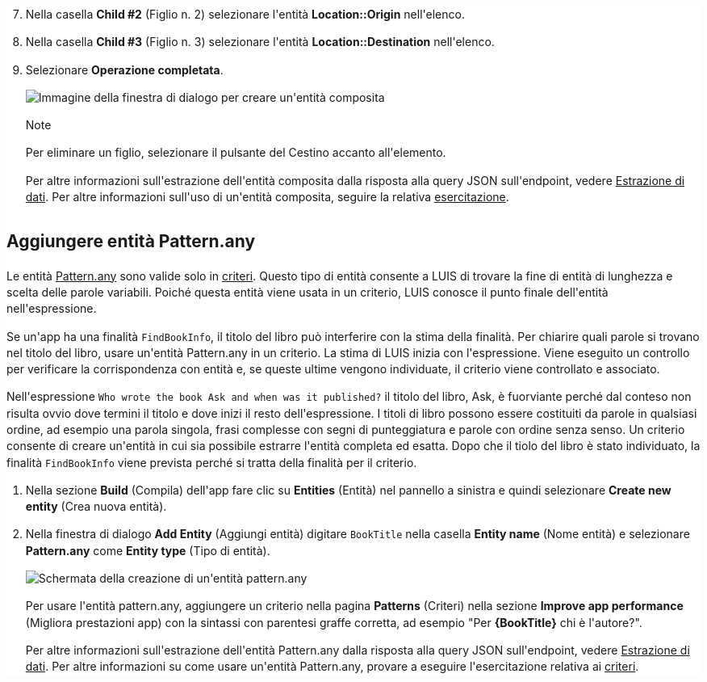 7. Nella casella **Child #2** (Figlio n. 2) selezionare l'entità **Location::Origin** nell'elenco. 

8. Nella casella **Child #3** (Figlio n. 3) selezionare l'entità **Location::Destination** nell'elenco. 

9. Selezionare **Operazione completata**.

    ![Immagine della finestra di dialogo per creare un'entità composita](./media/add-entities/ticketsorder-composite-entity.png)

    >[!NOTE]
    >Per eliminare un figlio, selezionare il pulsante del Cestino accanto all'elemento.

    Per altre informazioni sull'estrazione dell'entità composita dalla risposta alla query JSON sull'endpoint, vedere [Estrazione di dati](luis-concept-data-extraction.md#composite-entity-data). Per altre informazioni sull'uso di un'entità composita, seguire la relativa [esercitazione](luis-tutorial-composite-entity.md).


## <a name="add-patternany-entities"></a>Aggiungere entità Pattern.any
Le entità [Pattern.any](luis-concept-entity-types.md) sono valide solo in [criteri](luis-how-to-model-intent-pattern.md). Questo tipo di entità consente a LUIS di trovare la fine di entità di lunghezza e scelta delle parole variabili. Poiché questa entità viene usata in un criterio, LUIS conosce il punto finale dell'entità nell'espressione.

Se un'app ha una finalità `FindBookInfo`, il titolo del libro può interferire con la stima della finalità. Per chiarire quali parole si trovano nel titolo del libro, usare un'entità Pattern.any in un criterio. La stima di LUIS inizia con l'espressione. Viene eseguito un controllo per verificare la corrispondenza con entità e, se queste ultime vengono individuate, il criterio viene controllato e associato. 

Nell'espressione `Who wrote the book Ask and when was it published?` il titolo del libro, Ask, è fuorviante perché dal conteso non risulta ovvio dove termini il titolo e dove inizi il resto dell'espressione. I titoli di libro possono essere costituiti da parole in qualsiasi ordine, ad esempio una parola singola, frasi complesse con segni di punteggiatura e parole con ordine senza senso. Un criterio consente di creare un'entità in cui sia possibile estrarre l'entità completa ed esatta. Dopo che il tiolo del libro è stato individuato, la finalità `FindBookInfo` viene prevista perché si tratta della finalità per il criterio.

1. Nella sezione **Build** (Compila) dell'app fare clic su **Entities** (Entità) nel pannello a sinistra e quindi selezionare **Create new entity** (Crea nuova entità).

2. Nella finestra di dialogo **Add Entity** (Aggiungi entità) digitare `BookTitle` nella casella **Entity name** (Nome entità) e selezionare **Pattern.any** come **Entity type** (Tipo di entità).
 
    ![Schermata della creazione di un'entità pattern.any](./media/add-entities/create-pattern-any-entity.png)

    Per usare l'entità pattern.any, aggiungere un criterio nella pagina **Patterns** (Criteri) nella sezione **Improve app performance** (Migliora prestazioni app) con la sintassi con parentesi graffe corretta, ad esempio "Per **{BookTitle}** chi è l'autore?".

    Per altre informazioni sull'estrazione dell'entità Pattern.any dalla risposta alla query JSON sull'endpoint, vedere [Estrazione di dati](luis-concept-data-extraction.md#patternany-entity-data). Per altre informazioni su come usare un'entità Pattern.any, provare a eseguire l'esercitazione relativa ai [criteri](luis-tutorial-pattern.md).
